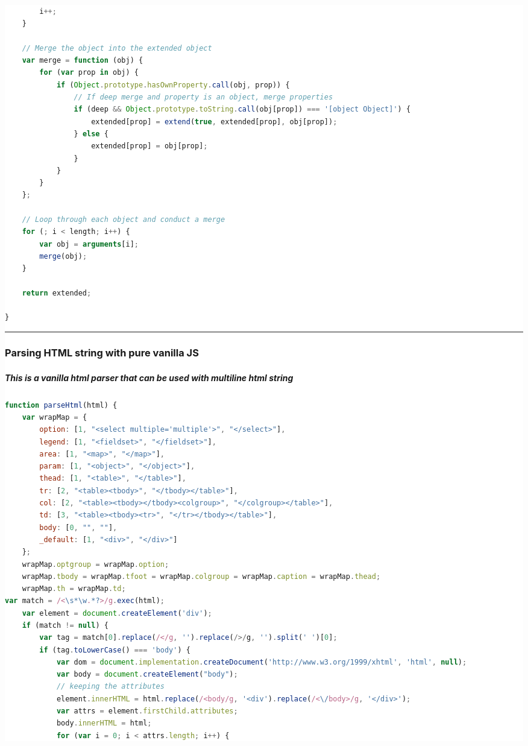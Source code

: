 ```javascript
        i++;
    }

    // Merge the object into the extended object
    var merge = function (obj) {
        for (var prop in obj) {
            if (Object.prototype.hasOwnProperty.call(obj, prop)) {
                // If deep merge and property is an object, merge properties
                if (deep && Object.prototype.toString.call(obj[prop]) === '[object Object]') {
                    extended[prop] = extend(true, extended[prop], obj[prop]);
                } else {
                    extended[prop] = obj[prop];
                }
            }
        }
    };

    // Loop through each object and conduct a merge
    for (; i < length; i++) {
        var obj = arguments[i];
        merge(obj);
    }

    return extended;

}
```

-----------

### Parsing HTML string with pure vanilla JS
##### This is a vanilla html parser that can be used with multiline html string
```javascript
function parseHtml(html) {
    var wrapMap = {
        option: [1, "<select multiple='multiple'>", "</select>"],
        legend: [1, "<fieldset>", "</fieldset>"],
        area: [1, "<map>", "</map>"],
        param: [1, "<object>", "</object>"],
        thead: [1, "<table>", "</table>"],
        tr: [2, "<table><tbody>", "</tbody></table>"],
        col: [2, "<table><tbody></tbody><colgroup>", "</colgroup></table>"],
        td: [3, "<table><tbody><tr>", "</tr></tbody></table>"],
        body: [0, "", ""],
        _default: [1, "<div>", "</div>"]
    };
    wrapMap.optgroup = wrapMap.option;
    wrapMap.tbody = wrapMap.tfoot = wrapMap.colgroup = wrapMap.caption = wrapMap.thead;
    wrapMap.th = wrapMap.td;
var match = /<\s*\w.*?>/g.exec(html);
    var element = document.createElement('div');
    if (match != null) {
        var tag = match[0].replace(/</g, '').replace(/>/g, '').split(' ')[0];
        if (tag.toLowerCase() === 'body') {
            var dom = document.implementation.createDocument('http://www.w3.org/1999/xhtml', 'html', null);
            var body = document.createElement("body");
            // keeping the attributes
            element.innerHTML = html.replace(/<body/g, '<div').replace(/<\/body>/g, '</div>');
            var attrs = element.firstChild.attributes;
            body.innerHTML = html;
            for (var i = 0; i < attrs.length; i++) {
```